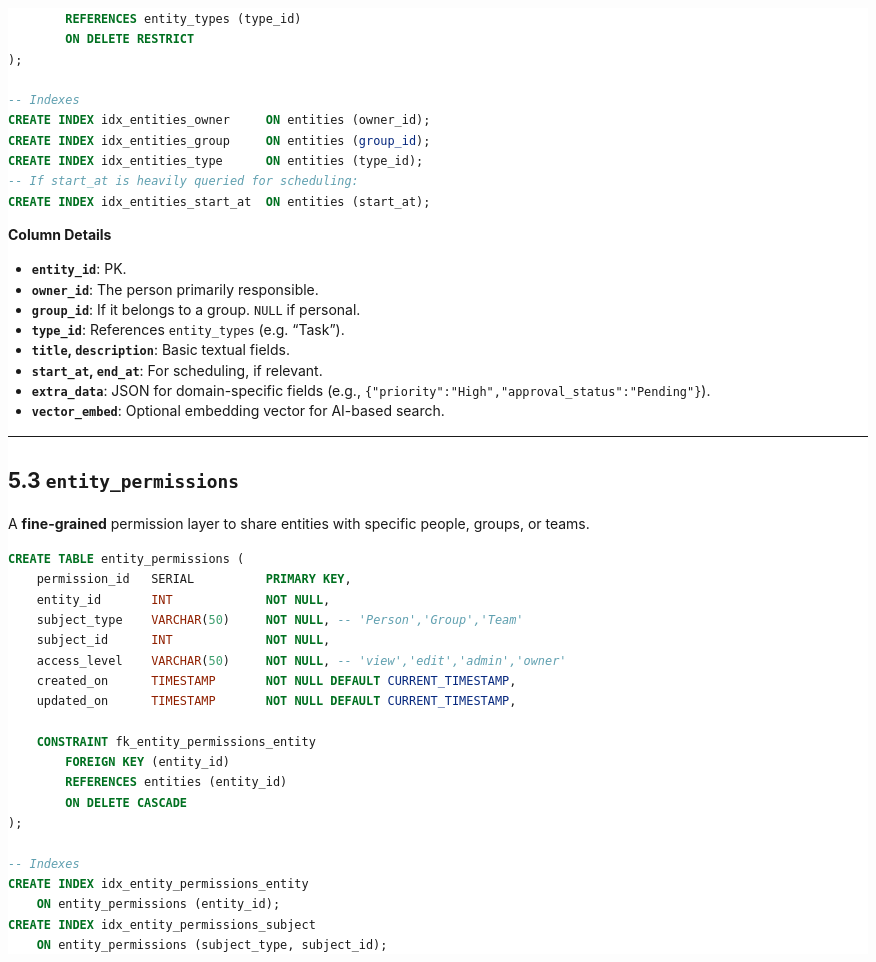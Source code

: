 ```sql
        REFERENCES entity_types (type_id)
        ON DELETE RESTRICT
);

-- Indexes
CREATE INDEX idx_entities_owner     ON entities (owner_id);
CREATE INDEX idx_entities_group     ON entities (group_id);
CREATE INDEX idx_entities_type      ON entities (type_id);
-- If start_at is heavily queried for scheduling:
CREATE INDEX idx_entities_start_at  ON entities (start_at);
```

**Column Details**

- **`entity_id`**: PK.
- **`owner_id`**: The person primarily responsible.
- **`group_id`**: If it belongs to a group. `NULL` if personal.
- **`type_id`**: References `entity_types` (e.g. “Task”).
- **`title`, `description`**: Basic textual fields.
- **`start_at`, `end_at`**: For scheduling, if relevant.
- **`extra_data`**: JSON for domain-specific fields (e.g., `{"priority":"High","approval_status":"Pending"}`).
- **`vector_embed`**: Optional embedding vector for AI-based search.

---

## 5.3 `entity_permissions`

A **fine-grained** permission layer to share entities with specific people, groups, or teams.

```sql
CREATE TABLE entity_permissions (
    permission_id   SERIAL          PRIMARY KEY,
    entity_id       INT             NOT NULL,
    subject_type    VARCHAR(50)     NOT NULL, -- 'Person','Group','Team'
    subject_id      INT             NOT NULL,
    access_level    VARCHAR(50)     NOT NULL, -- 'view','edit','admin','owner'
    created_on      TIMESTAMP       NOT NULL DEFAULT CURRENT_TIMESTAMP,
    updated_on      TIMESTAMP       NOT NULL DEFAULT CURRENT_TIMESTAMP,

    CONSTRAINT fk_entity_permissions_entity
        FOREIGN KEY (entity_id)
        REFERENCES entities (entity_id)
        ON DELETE CASCADE
);

-- Indexes
CREATE INDEX idx_entity_permissions_entity
    ON entity_permissions (entity_id);
CREATE INDEX idx_entity_permissions_subject
    ON entity_permissions (subject_type, subject_id);
```
